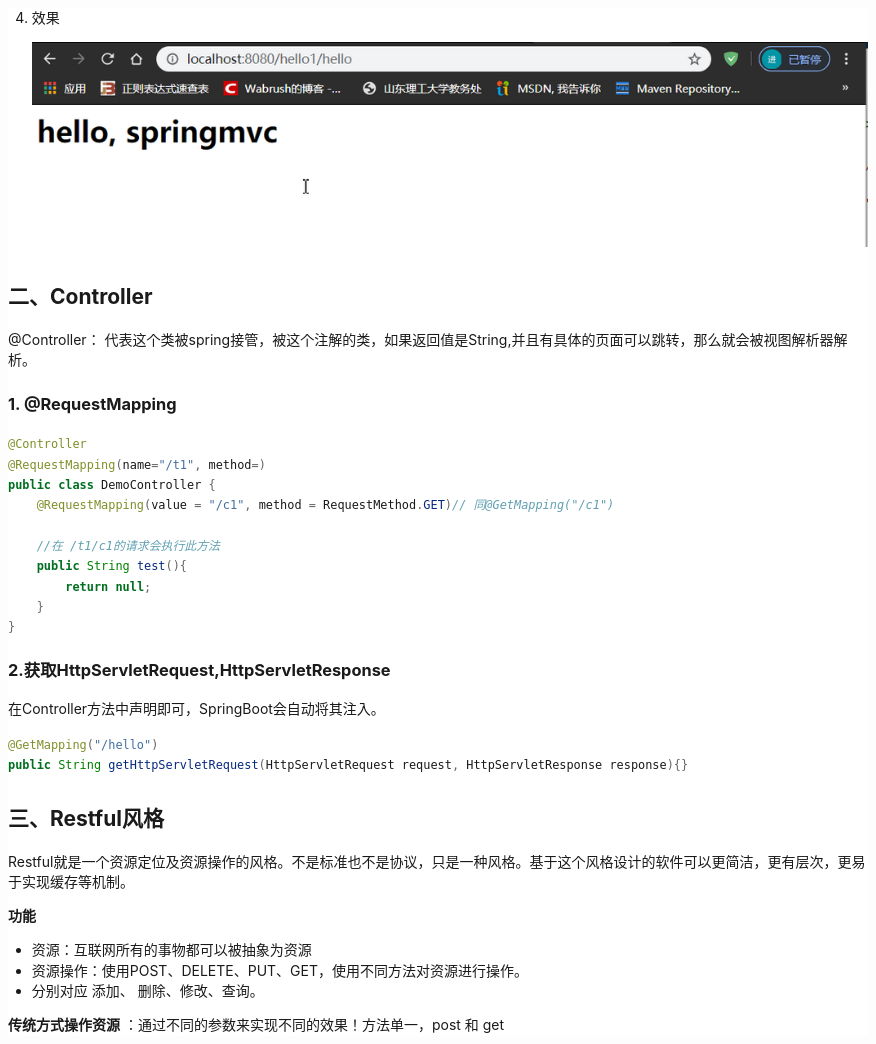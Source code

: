4. 效果

   ![image-20200224190244579](springmvc.assets/image-20200224190244579.png)

## 二、Controller

@Controller： 代表这个类被spring接管，被这个注解的类，如果返回值是String,并且有具体的页面可以跳转，那么就会被视图解析器解析。

### 1. @RequestMapping

```java
@Controller
@RequestMapping(name="/t1", method=)
public class DemoController {
    @RequestMapping(value = "/c1", method = RequestMethod.GET)// 同@GetMapping("/c1")
   
    //在 /t1/c1的请求会执行此方法
    public String test(){
        return null;
    }
}
```

### 2.获取HttpServletRequest,HttpServletResponse

在Controller方法中声明即可，SpringBoot会自动将其注入。

```java
@GetMapping("/hello")
public String getHttpServletRequest(HttpServletRequest request, HttpServletResponse response){}
```

## 三、Restful风格

Restful就是一个资源定位及资源操作的风格。不是标准也不是协议，只是一种风格。基于这个风格设计的软件可以更简洁，更有层次，更易于实现缓存等机制。

**功能**

- 资源：互联网所有的事物都可以被抽象为资源
- 资源操作：使用POST、DELETE、PUT、GET，使用不同方法对资源进行操作。
- 分别对应 添加、 删除、修改、查询。

**传统方式操作资源** ：通过不同的参数来实现不同的效果！方法单一，post 和 get
